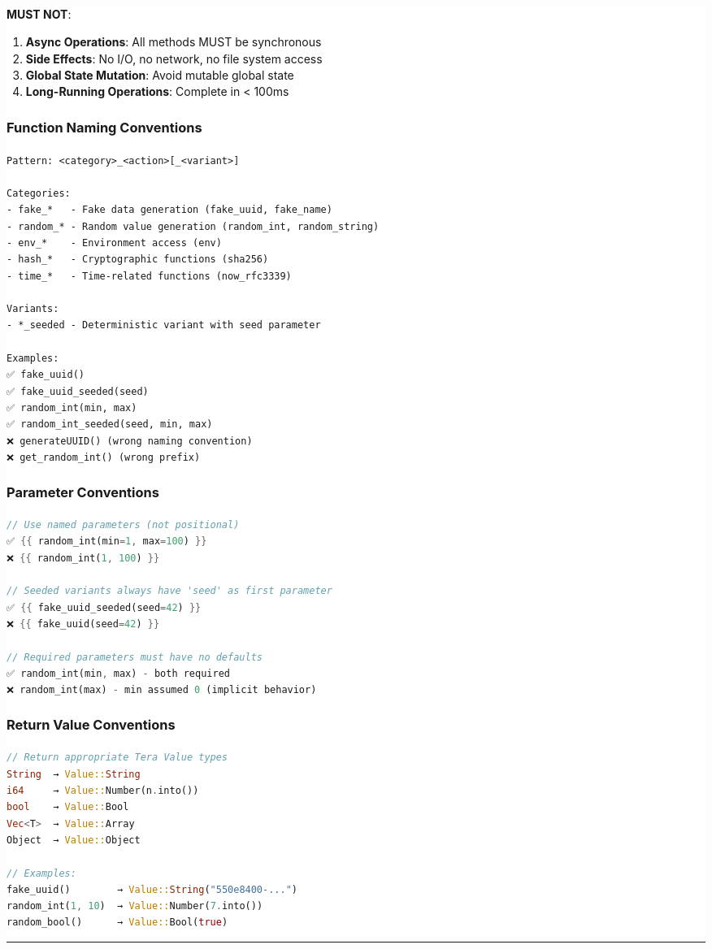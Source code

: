 **MUST NOT**:
1. **Async Operations**: All methods MUST be synchronous
2. **Side Effects**: No I/O, no network, no file system access
3. **Global State Mutation**: Avoid mutable global state
4. **Long-Running Operations**: Complete in < 100ms

### Function Naming Conventions

```
Pattern: <category>_<action>[_<variant>]

Categories:
- fake_*   - Fake data generation (fake_uuid, fake_name)
- random_* - Random value generation (random_int, random_string)
- env_*    - Environment access (env)
- hash_*   - Cryptographic functions (sha256)
- time_*   - Time-related functions (now_rfc3339)

Variants:
- *_seeded - Deterministic variant with seed parameter

Examples:
✅ fake_uuid()
✅ fake_uuid_seeded(seed)
✅ random_int(min, max)
✅ random_int_seeded(seed, min, max)
❌ generateUUID() (wrong naming convention)
❌ get_random_int() (wrong prefix)
```

### Parameter Conventions

```rust
// Use named parameters (not positional)
✅ {{ random_int(min=1, max=100) }}
❌ {{ random_int(1, 100) }}

// Seeded variants always have 'seed' as first parameter
✅ {{ fake_uuid_seeded(seed=42) }}
❌ {{ fake_uuid(seed=42) }}

// Required parameters must have no defaults
✅ random_int(min, max) - both required
❌ random_int(max) - min assumed 0 (implicit behavior)
```

### Return Value Conventions

```rust
// Return appropriate Tera Value types
String  → Value::String
i64     → Value::Number(n.into())
bool    → Value::Bool
Vec<T>  → Value::Array
Object  → Value::Object

// Examples:
fake_uuid()        → Value::String("550e8400-...")
random_int(1, 10)  → Value::Number(7.into())
random_bool()      → Value::Bool(true)
```

---